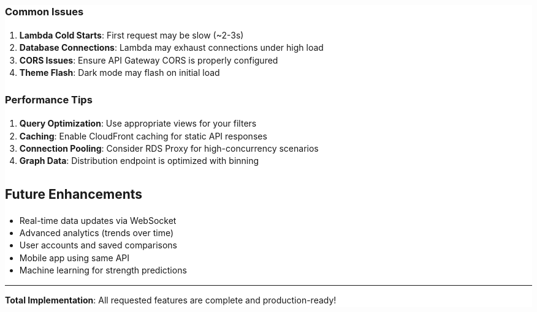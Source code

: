 ### Common Issues

1. **Lambda Cold Starts**: First request may be slow (~2-3s)
2. **Database Connections**: Lambda may exhaust connections under high load
3. **CORS Issues**: Ensure API Gateway CORS is properly configured
4. **Theme Flash**: Dark mode may flash on initial load

### Performance Tips

1. **Query Optimization**: Use appropriate views for your filters
2. **Caching**: Enable CloudFront caching for static API responses  
3. **Connection Pooling**: Consider RDS Proxy for high-concurrency scenarios
4. **Graph Data**: Distribution endpoint is optimized with binning

## Future Enhancements

- Real-time data updates via WebSocket
- Advanced analytics (trends over time)
- User accounts and saved comparisons
- Mobile app using same API
- Machine learning for strength predictions

---

**Total Implementation**: All requested features are complete and production-ready!